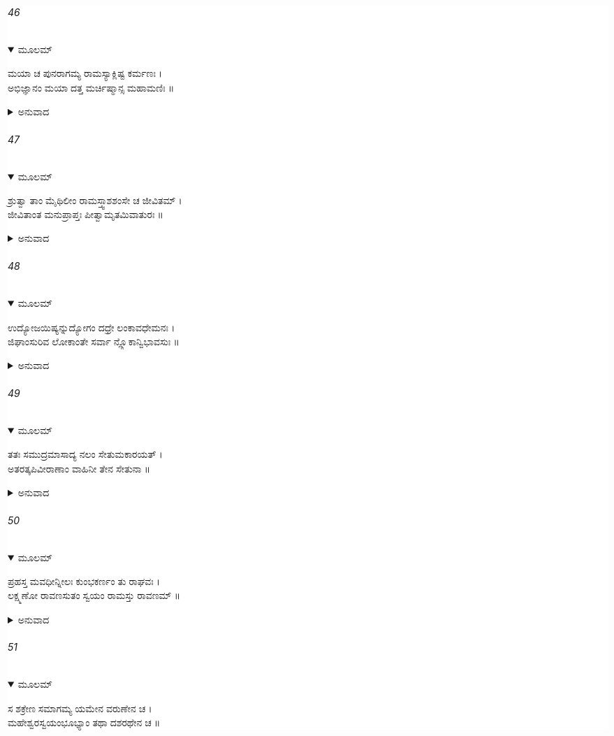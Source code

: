 ###### 46


<details open><summary>ಮೂಲಮ್</summary>

ಮಯಾ ಚ ಪುನರಾಗಮ್ಯ ರಾಮಸ್ಯಾಕ್ಲಿಷ್ಟ ಕರ್ಮಣಃ ।  
ಅಭಿಜ್ಞಾನಂ ಮಯಾ ದತ್ತ ಮರ್ಚಿಷ್ಮಾನ್ಸ ಮಹಾಮಣಿಃ ॥
</details>

<details><summary>ಅನುವಾದ</summary></details>

###### 47


<details open><summary>ಮೂಲಮ್</summary>

ಶ್ರುತ್ವಾ ತಾಂ ಮೈಥಿಲೀಂ ರಾಮಸ್ತ್ವಾಶಶಂಸೇ ಚ ಜೀವಿತಮ್ ।  
ಜೀವಿತಾಂತ  ಮನುಪ್ರಾಪ್ತಃ  ಪೀತ್ವಾಮೃತಮಿವಾತುರಃ ॥
</details>

<details><summary>ಅನುವಾದ</summary></details>

###### 48


<details open><summary>ಮೂಲಮ್</summary>

ಉದ್ಯೋಜಯಿಷ್ಯನ್ನುದ್ಯೋಗಂ ದಧ್ರೇ ಲಂಕಾವಧೇಮನಃ ।  
ಜಿಘಾಂಸುರಿವ ಲೋಕಾಂತೇ ಸರ್ವಾ ನ್ಲ್ಲೊಕಾನ್ವಿಭಾವಸುಃ ॥
</details>

<details><summary>ಅನುವಾದ</summary></details>

###### 49


<details open><summary>ಮೂಲಮ್</summary>

ತತಃ ಸಮುದ್ರಮಾಸಾದ್ಯ ನಲಂ ಸೇತುಮಕಾರಯತ್ ।  
ಅತರತ್ಕಪಿವೀರಾಣಾಂ ವಾಹಿನೀ ತೇನ ಸೇತುನಾ ॥
</details>

<details><summary>ಅನುವಾದ</summary></details>

###### 50


<details open><summary>ಮೂಲಮ್</summary>

ಪ್ರಹಸ್ತ ಮವಧೀನ್ನೀಲಃ ಕುಂಭಕರ್ಣಂ ತು ರಾಘವಃ ।  
ಲಕ್ಷ್ಮಣೋ ರಾವಣಸುತಂ ಸ್ವಯಂ ರಾಮಸ್ತು ರಾವಣಮ್ ॥
</details>

<details><summary>ಅನುವಾದ</summary></details>

###### 51


<details open><summary>ಮೂಲಮ್</summary>

ಸ ಶಕ್ರೇಣ ಸಮಾಗಮ್ಯ ಯಮೇನ ವರುಣೇನ ಚ ।  
ಮಹೇಶ್ವರಸ್ವಯಂಭೂಭ್ಯಾಂ ತಥಾ ದಶರಥೇನ ಚ ॥
</details>
